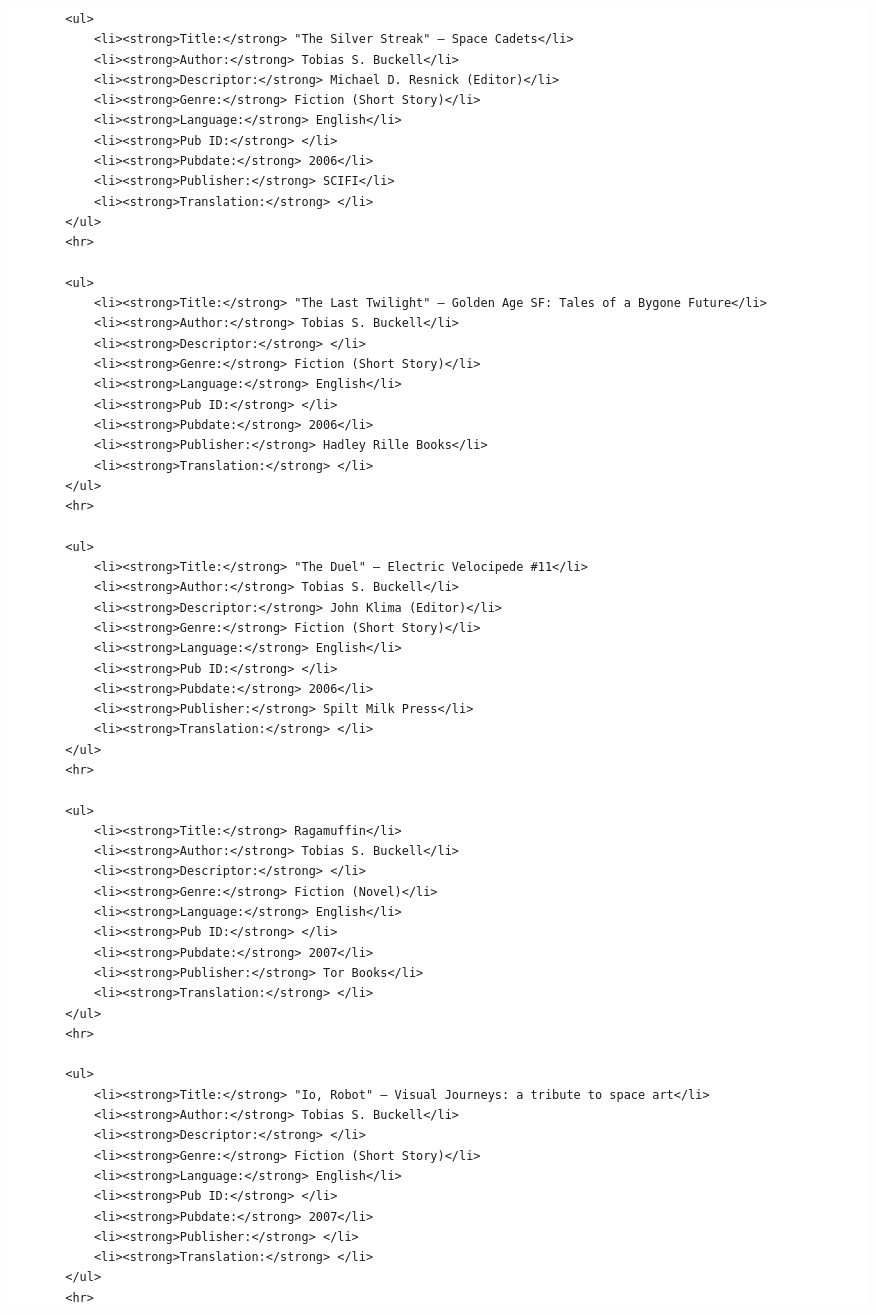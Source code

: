             <ul>
                <li><strong>Title:</strong> "The Silver Streak" – Space Cadets</li>
                <li><strong>Author:</strong> Tobias S. Buckell</li>
                <li><strong>Descriptor:</strong> Michael D. Resnick (Editor)</li>
                <li><strong>Genre:</strong> Fiction (Short Story)</li>
                <li><strong>Language:</strong> English</li>
                <li><strong>Pub ID:</strong> </li>
                <li><strong>Pubdate:</strong> 2006</li>
                <li><strong>Publisher:</strong> SCIFI</li>
                <li><strong>Translation:</strong> </li>
            </ul>
            <hr>
            
            <ul>
                <li><strong>Title:</strong> "The Last Twilight" – Golden Age SF: Tales of a Bygone Future</li>
                <li><strong>Author:</strong> Tobias S. Buckell</li>
                <li><strong>Descriptor:</strong> </li>
                <li><strong>Genre:</strong> Fiction (Short Story)</li>
                <li><strong>Language:</strong> English</li>
                <li><strong>Pub ID:</strong> </li>
                <li><strong>Pubdate:</strong> 2006</li>
                <li><strong>Publisher:</strong> Hadley Rille Books</li>
                <li><strong>Translation:</strong> </li>
            </ul>
            <hr>
            
            <ul>
                <li><strong>Title:</strong> "The Duel" – Electric Velocipede #11</li>
                <li><strong>Author:</strong> Tobias S. Buckell</li>
                <li><strong>Descriptor:</strong> John Klima (Editor)</li>
                <li><strong>Genre:</strong> Fiction (Short Story)</li>
                <li><strong>Language:</strong> English</li>
                <li><strong>Pub ID:</strong> </li>
                <li><strong>Pubdate:</strong> 2006</li>
                <li><strong>Publisher:</strong> Spilt Milk Press</li>
                <li><strong>Translation:</strong> </li>
            </ul>
            <hr>
            
            <ul>
                <li><strong>Title:</strong> Ragamuffin</li>
                <li><strong>Author:</strong> Tobias S. Buckell</li>
                <li><strong>Descriptor:</strong> </li>
                <li><strong>Genre:</strong> Fiction (Novel)</li>
                <li><strong>Language:</strong> English</li>
                <li><strong>Pub ID:</strong> </li>
                <li><strong>Pubdate:</strong> 2007</li>
                <li><strong>Publisher:</strong> Tor Books</li>
                <li><strong>Translation:</strong> </li>
            </ul>
            <hr>
            
            <ul>
                <li><strong>Title:</strong> "Io, Robot" – Visual Journeys: a tribute to space art</li>
                <li><strong>Author:</strong> Tobias S. Buckell</li>
                <li><strong>Descriptor:</strong> </li>
                <li><strong>Genre:</strong> Fiction (Short Story)</li>
                <li><strong>Language:</strong> English</li>
                <li><strong>Pub ID:</strong> </li>
                <li><strong>Pubdate:</strong> 2007</li>
                <li><strong>Publisher:</strong> </li>
                <li><strong>Translation:</strong> </li>
            </ul>
            <hr>
            